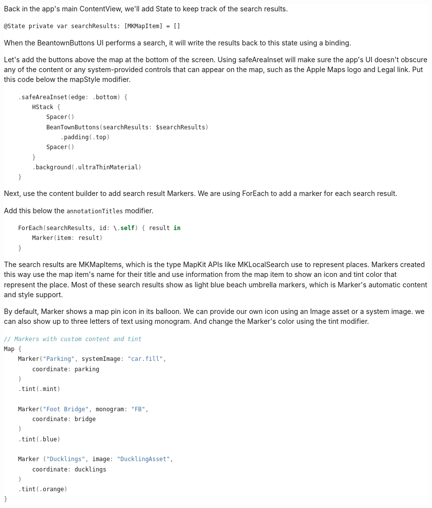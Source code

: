 Back in the app's main ContentView, we'll add State to keep track of the search results.  

`@State private var searchResults: [MKMapItem] = []`

When the BeantownButtons UI performs a search, it will write the results back to this state using a binding.

Let's add the buttons above the map at the bottom of the screen. Using safeAreaInset will make sure the app's UI doesn't obscure any of the content or any system-provided controls that can appear on the map, such as the Apple Maps logo and Legal link. 
Put this code below the mapStyle modifier.

```swift
    .safeAreaInset(edge: .bottom) {
        HStack {
            Spacer()
            BeanTownButtons(searchResults: $searchResults)
                .padding(.top)
            Spacer()
        }
        .background(.ultraThinMaterial)
    }
```

Next, use the content builder to add search result Markers. We are using ForEach to add a marker for each search result. 

Add this below the `annotationTitles` modifier.

```swift
    ForEach(searchResults, id: \.self) { result in
        Marker(item: result)
    }
```

The search results are MKMapItems, which is the type MapKit APIs like MKLocalSearch use to represent places. Markers created this way use the map item's name for their title and use information from the map item to show an icon and tint color that represent the place. Most of these search results show as light blue beach umbrella markers, which is Marker's automatic content and style support.

By default, Marker shows a map pin icon in its balloon. We can provide our own icon using an Image asset or a system image. we can also show up to three letters of text using monogram. And change the Marker's color using the tint modifier.
```swift
// Markers with custom content and tint
Map {
    Marker("Parking", systemImage: "car.fill",
        coordinate: parking
    )
    .tint(.mint)

    Marker("Foot Bridge", monogram: "FB", 
        coordinate: bridge
    )
    .tint(.blue)
    
    Marker ("Ducklings", image: "DucklingAsset",
        coordinate: ducklings
    )
    .tint(.orange)
}
```


[newAnnotations]: ../../../images/notes/wwdc23/10043/newAnnotations.jpg
[look around]: ../../../images/notes/wwdc23/10043/lookAround.jpg 
[overlay]: ../../../images/notes/wwdc23/10043/overlay.jpg 
[enablingRegions]: ../../../images/notes/wwdc23/10043/enablingRegions.jpg 
[enablingRegions2]: ../../../images/notes/wwdc23/10043/enablingRegions2.jpg 
[enablingRealisticElevetion]: ../../../images/notes/wwdc23/10043/enablingRealisticElevetion.jpg 
[userLocationButtons]: ../../../images/notes/wwdc23/10043/userLocationButtons.jpg
[marker]: ../../../images/notes/wwdc23/10043/marker.jpg 
[marker2]: ../../../images/notes/wwdc23/10043/marker2.jpg 
[annotations2]: ../../../images/notes/wwdc23/10043/annotations2.jpg
[otherContent]: ../../../images/notes/wwdc23/10043/otherContent.jpg
[senseOfPlace]: ../../../images/notes/wwdc23/10043/senseOfPlace.jpg
[standard]: ../../../images/notes/wwdc23/10043/standard.jpg 
[imagery]: ../../../images/notes/wwdc23/10043/imagery.jpg
[hybrid]: ../../../images/notes/wwdc23/10043/hybrid.jpg
[searchForPlaces]: ../../../images/notes/wwdc23/10043/searchForPlaces.jpg
[customMarkers]: ../../../images/notes/wwdc23/10043/customMarkers.jpg
[displayRegion]: ../../../images/notes/wwdc23/10043/displayRegion.jpg
[item]: ../../../images/notes/wwdc23/10043/item.jpg
[item]: ../../../images/notes/wwdc23/10043/cameraPosition.jpg
[mapCameraPosition]: ../../../images/notes/wwdc23/10043/mapCameraPosition.jpg
[mapCameraPosition2]: ../../../images/notes/wwdc23/10043/mapCameraPosition2.jpg
[mapCameraPosition3]: ../../../images/notes/wwdc23/10043/mapCameraPosition3.jpg 
[searchInRegion]: ../../../images/notes/wwdc23/10043/searchInRegion.jpg
[selectionTag]: ../../../images/notes/wwdc23/10043/selectionTag.jpg
[lookaround1]: ../../../images/notes/wwdc23/10043/lookaround1.jpg
[lookaround2]: ../../../images/notes/wwdc23/10043/lookaround2.jpg
[overlayRoute]: ../../../images/notes/wwdc23/10043/overlayRoute.jpg
[ownPolyline]: ../../../images/notes/wwdc23/10043/ownPolyline.jpg
[ownPolyline2]: ../../../images/notes/wwdc23/10043/ownPolyline2.jpg
[mapPoligon]: ../../../images/notes/wwdc23/10043/mapPoligon.jpg
[mapCircles]: ../../../images/notes/wwdc23/10043/mapCircles.jpg
[compass]: ../../../images/notes/wwdc23/10043/compass.jpg
[compass2]: ../../../images/notes/wwdc23/10043/compass2.jpg
[compass3]: ../../../images/notes/wwdc23/10043/compass3.jpg